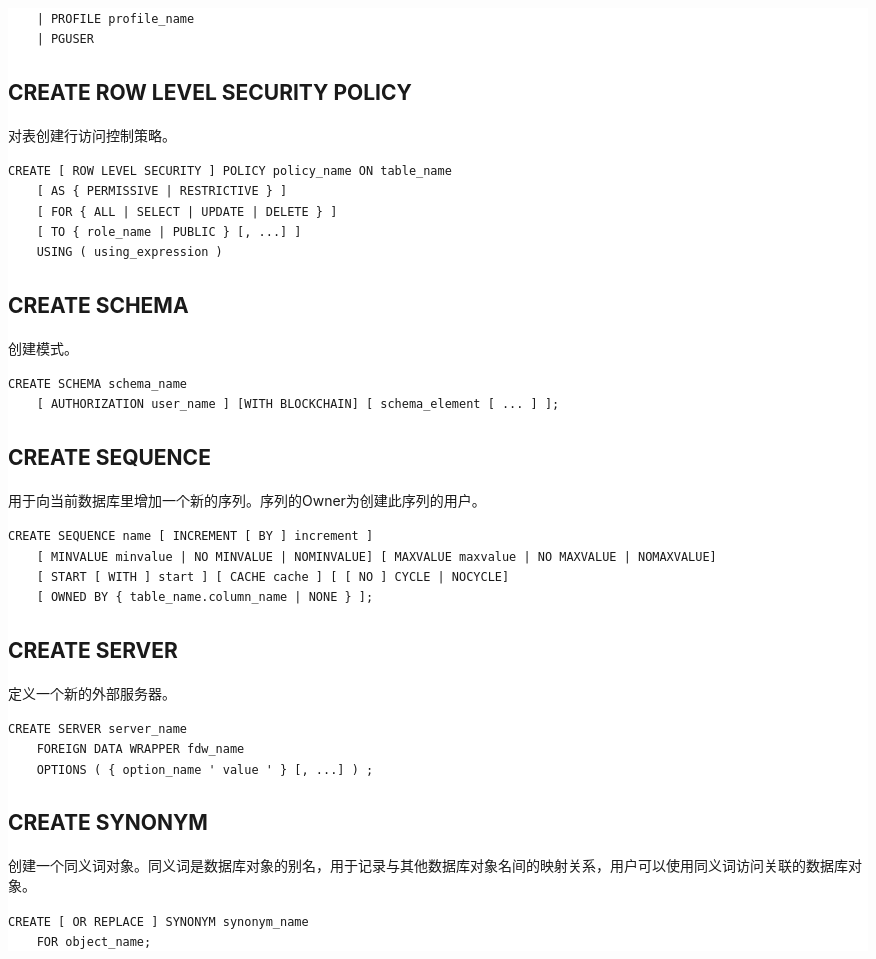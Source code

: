 ```
    | PROFILE profile_name
    | PGUSER
```

## CREATE ROW LEVEL SECURITY  POLICY<a name="section61451757163914"></a>

对表创建行访问控制策略。

```
CREATE [ ROW LEVEL SECURITY ] POLICY policy_name ON table_name
    [ AS { PERMISSIVE | RESTRICTIVE } ]
    [ FOR { ALL | SELECT | UPDATE | DELETE } ]
    [ TO { role_name | PUBLIC } [, ...] ]
    USING ( using_expression )
```

## CREATE SCHEMA<a name="section3453098405"></a>

创建模式。

```
CREATE SCHEMA schema_name
    [ AUTHORIZATION user_name ] [WITH BLOCKCHAIN] [ schema_element [ ... ] ];
```

## CREATE SEQUENCE<a name="section474181934010"></a>

用于向当前数据库里增加一个新的序列。序列的Owner为创建此序列的用户。

```
CREATE SEQUENCE name [ INCREMENT [ BY ] increment ]
    [ MINVALUE minvalue | NO MINVALUE | NOMINVALUE] [ MAXVALUE maxvalue | NO MAXVALUE | NOMAXVALUE]
    [ START [ WITH ] start ] [ CACHE cache ] [ [ NO ] CYCLE | NOCYCLE]
    [ OWNED BY { table_name.column_name | NONE } ];
```

## CREATE SERVER<a name="section1395812274401"></a>

定义一个新的外部服务器。

```
CREATE SERVER server_name
    FOREIGN DATA WRAPPER fdw_name
    OPTIONS ( { option_name ' value ' } [, ...] ) ;
```

## CREATE SYNONYM<a name="section1645131174110"></a>

创建一个同义词对象。同义词是数据库对象的别名，用于记录与其他数据库对象名间的映射关系，用户可以使用同义词访问关联的数据库对象。

```
CREATE [ OR REPLACE ] SYNONYM synonym_name
    FOR object_name;
```
